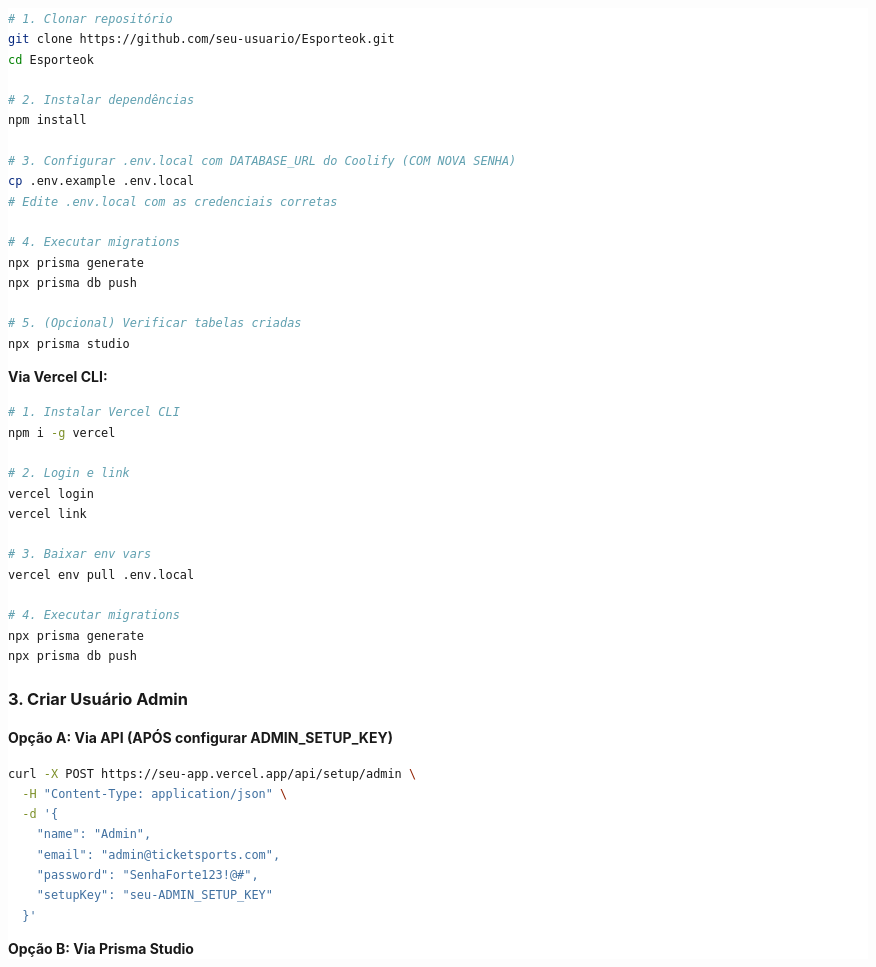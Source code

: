 ```bash
# 1. Clonar repositório
git clone https://github.com/seu-usuario/Esporteok.git
cd Esporteok

# 2. Instalar dependências
npm install

# 3. Configurar .env.local com DATABASE_URL do Coolify (COM NOVA SENHA)
cp .env.example .env.local
# Edite .env.local com as credenciais corretas

# 4. Executar migrations
npx prisma generate
npx prisma db push

# 5. (Opcional) Verificar tabelas criadas
npx prisma studio
```

**Via Vercel CLI:**

```bash
# 1. Instalar Vercel CLI
npm i -g vercel

# 2. Login e link
vercel login
vercel link

# 3. Baixar env vars
vercel env pull .env.local

# 4. Executar migrations
npx prisma generate
npx prisma db push
```

### 3. Criar Usuário Admin

**Opção A: Via API (APÓS configurar ADMIN_SETUP_KEY)**

```bash
curl -X POST https://seu-app.vercel.app/api/setup/admin \
  -H "Content-Type: application/json" \
  -d '{
    "name": "Admin",
    "email": "admin@ticketsports.com",
    "password": "SenhaForte123!@#",
    "setupKey": "seu-ADMIN_SETUP_KEY"
  }'
```

**Opção B: Via Prisma Studio**
